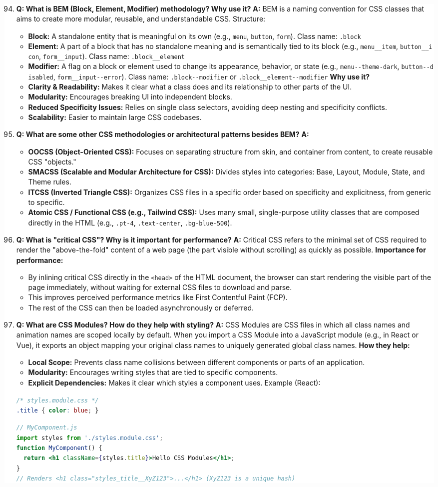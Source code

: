 94. **Q: What is BEM (Block, Element, Modifier) methodology? Why use it?**
    **A:** BEM is a naming convention for CSS classes that aims to create more modular, reusable, and understandable CSS.
    Structure:
    *   **Block:** A standalone entity that is meaningful on its own (e.g., `menu`, `button`, `form`). Class name: `.block`
    *   **Element:** A part of a block that has no standalone meaning and is semantically tied to its block (e.g., `menu__item`, `button__icon`, `form__input`). Class name: `.block__element`
    *   **Modifier:** A flag on a block or element used to change its appearance, behavior, or state (e.g., `menu--theme-dark`, `button--disabled`, `form__input--error`). Class name: `.block--modifier` or `.block__element--modifier`
    **Why use it?**
    *   **Clarity & Readability:** Makes it clear what a class does and its relationship to other parts of the UI.
    *   **Modularity:** Encourages breaking UI into independent blocks.
    *   **Reduced Specificity Issues:** Relies on single class selectors, avoiding deep nesting and specificity conflicts.
    *   **Scalability:** Easier to maintain large CSS codebases.

95. **Q: What are some other CSS methodologies or architectural patterns besides BEM?**
    **A:**
    *   **OOCSS (Object-Oriented CSS):** Focuses on separating structure from skin, and container from content, to create reusable CSS "objects."
    *   **SMACSS (Scalable and Modular Architecture for CSS):** Divides styles into categories: Base, Layout, Module, State, and Theme rules.
    *   **ITCSS (Inverted Triangle CSS):** Organizes CSS files in a specific order based on specificity and explicitness, from generic to specific.
    *   **Atomic CSS / Functional CSS (e.g., Tailwind CSS):** Uses many small, single-purpose utility classes that are composed directly in the HTML (e.g., `.pt-4`, `.text-center`, `.bg-blue-500`).

96. **Q: What is "critical CSS"? Why is it important for performance?**
    **A:** Critical CSS refers to the minimal set of CSS required to render the "above-the-fold" content of a web page (the part visible without scrolling) as quickly as possible.
    **Importance for performance:**
    *   By inlining critical CSS directly in the `<head>` of the HTML document, the browser can start rendering the visible part of the page immediately, without waiting for external CSS files to download and parse.
    *   This improves perceived performance metrics like First Contentful Paint (FCP).
    *   The rest of the CSS can then be loaded asynchronously or deferred.

97. **Q: What are CSS Modules? How do they help with styling?**
    **A:** CSS Modules are CSS files in which all class names and animation names are scoped locally by default. When you import a CSS Module into a JavaScript module (e.g., in React or Vue), it exports an object mapping your original class names to uniquely generated global class names.
    **How they help:**
    *   **Local Scope:** Prevents class name collisions between different components or parts of an application.
    *   **Modularity:** Encourages writing styles that are tied to specific components.
    *   **Explicit Dependencies:** Makes it clear which styles a component uses.
    Example (React):
    ```css
    /* styles.module.css */
    .title { color: blue; }
    ```
    ```jsx
    // MyComponent.js
    import styles from './styles.module.css';
    function MyComponent() {
      return <h1 className={styles.title}>Hello CSS Modules</h1>;
    }
    // Renders <h1 class="styles_title__XyZ123">...</h1> (XyZ123 is a unique hash)
    ```
